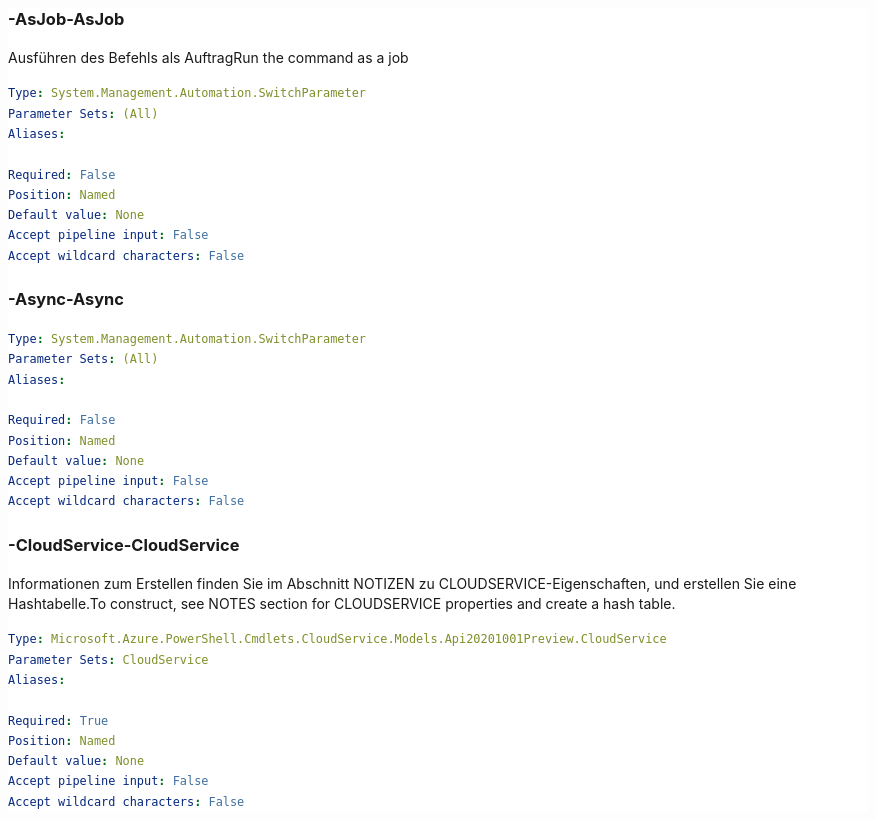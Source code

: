 ### <span data-ttu-id="c8961-117">-AsJob</span><span class="sxs-lookup"><span data-stu-id="c8961-117">-AsJob</span></span>
<span data-ttu-id="c8961-118">Ausführen des Befehls als Auftrag</span><span class="sxs-lookup"><span data-stu-id="c8961-118">Run the command as a job</span></span>

```yaml
Type: System.Management.Automation.SwitchParameter
Parameter Sets: (All)
Aliases:

Required: False
Position: Named
Default value: None
Accept pipeline input: False
Accept wildcard characters: False
```

### <span data-ttu-id="c8961-119">-Async</span><span class="sxs-lookup"><span data-stu-id="c8961-119">-Async</span></span>


```yaml
Type: System.Management.Automation.SwitchParameter
Parameter Sets: (All)
Aliases:

Required: False
Position: Named
Default value: None
Accept pipeline input: False
Accept wildcard characters: False
```

### <span data-ttu-id="c8961-120">-CloudService</span><span class="sxs-lookup"><span data-stu-id="c8961-120">-CloudService</span></span>
<span data-ttu-id="c8961-121">Informationen zum Erstellen finden Sie im Abschnitt NOTIZEN zu CLOUDSERVICE-Eigenschaften, und erstellen Sie eine Hashtabelle.</span><span class="sxs-lookup"><span data-stu-id="c8961-121">To construct, see NOTES section for CLOUDSERVICE properties and create a hash table.</span></span>

```yaml
Type: Microsoft.Azure.PowerShell.Cmdlets.CloudService.Models.Api20201001Preview.CloudService
Parameter Sets: CloudService
Aliases:

Required: True
Position: Named
Default value: None
Accept pipeline input: False
Accept wildcard characters: False
```
